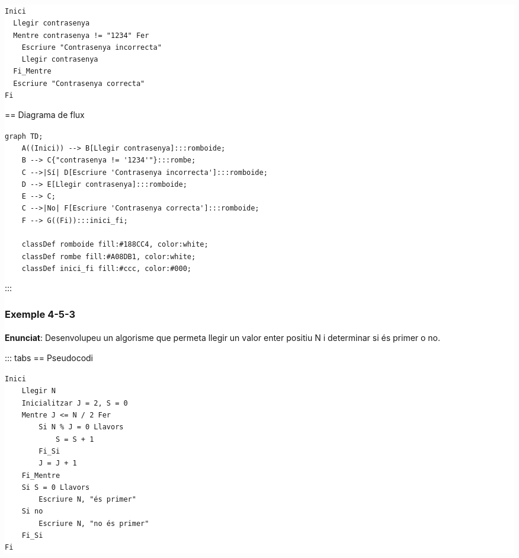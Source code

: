 ```
Inici
  Llegir contrasenya
  Mentre contrasenya != "1234" Fer
    Escriure "Contrasenya incorrecta"
    Llegir contrasenya
  Fi_Mentre
  Escriure "Contrasenya correcta"
Fi
```

== Diagrama de flux

```mermaid
graph TD;
    A((Inici)) --> B[Llegir contrasenya]:::romboide;
    B --> C{"contrasenya != '1234'"}:::rombe;
    C -->|Sí| D[Escriure 'Contrasenya incorrecta']:::romboide;
    D --> E[Llegir contrasenya]:::romboide;
    E --> C;
    C -->|No| F[Escriure 'Contrasenya correcta']:::romboide;
    F --> G((Fi)):::inici_fi;

    classDef romboide fill:#188CC4, color:white;
    classDef rombe fill:#A08DB1, color:white;
    classDef inici_fi fill:#ccc, color:#000;
```

:::

### Exemple 4-5-3

**Enunciat**: Desenvolupeu un algorisme que permeta llegir un valor enter positiu N i determinar si és primer o no.

::: tabs
== Pseudocodi

```
Inici
    Llegir N
    Inicialitzar J = 2, S = 0
    Mentre J <= N / 2 Fer
        Si N % J = 0 Llavors
            S = S + 1
        Fi_Si
        J = J + 1
    Fi_Mentre
    Si S = 0 Llavors
        Escriure N, "és primer"
    Si no
        Escriure N, "no és primer"
    Fi_Si
Fi
```
